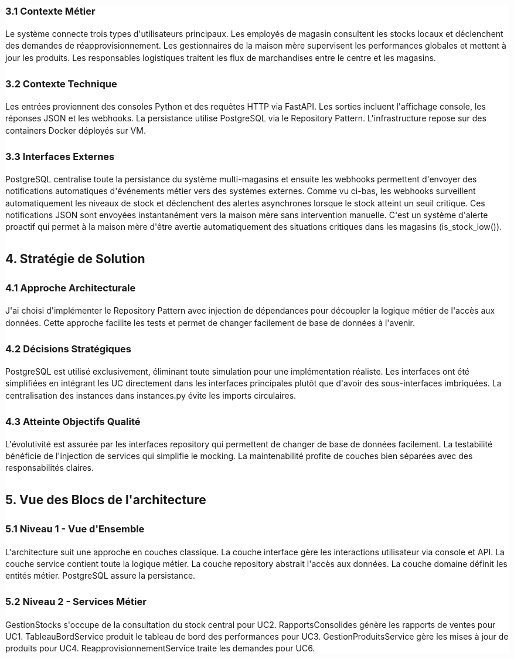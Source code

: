 ### 3.1 Contexte Métier
Le système connecte trois types d'utilisateurs principaux. Les employés de magasin consultent les stocks locaux et déclenchent des demandes de réapprovisionnement. Les gestionnaires de la maison mère supervisent les performances globales et mettent à jour les produits. Les responsables logistiques traitent les flux de marchandises entre le centre et les magasins.

### 3.2 Contexte Technique
Les entrées proviennent des consoles Python et des requêtes HTTP via FastAPI. Les sorties incluent l'affichage console, les réponses JSON et les webhooks. La persistance utilise PostgreSQL via le Repository Pattern. L'infrastructure repose sur des containers Docker déployés sur VM.

### 3.3 Interfaces Externes
PostgreSQL centralise toute la persistance du système multi-magasins et ensuite les webhooks permettent d'envoyer des notifications automatiques d'événements métier vers des systèmes externes. Comme vu ci-bas, les webhooks surveillent automatiquement les niveaux de stock et déclenchent des alertes asynchrones lorsque le stock atteint un seuil critique. Ces notifications JSON sont envoyées instantanément vers la maison mère sans intervention manuelle. C'est un système d'alerte proactif qui permet à la maison mère d'être avertie automatiquement des situations critiques dans les magasins (is_stock_low()).

## 4. Stratégie de Solution

### 4.1 Approche Architecturale
J'ai choisi d'implémenter le Repository Pattern avec injection de dépendances pour découpler la logique métier de l'accès aux données. Cette approche facilite les tests et permet de changer facilement de base de données à l'avenir.

### 4.2 Décisions Stratégiques
PostgreSQL est utilisé exclusivement, éliminant toute simulation pour une implémentation réaliste. Les interfaces ont été simplifiées en intégrant les UC directement dans les interfaces principales plutôt que d'avoir des sous-interfaces imbriquées. La centralisation des instances dans instances.py évite les imports circulaires.

### 4.3 Atteinte Objectifs Qualité
L'évolutivité est assurée par les interfaces repository qui permettent de changer de base de données facilement. La testabilité bénéficie de l'injection de services qui simplifie le mocking. La maintenabilité profite de couches bien séparées avec des responsabilités claires.

## 5. Vue des Blocs de l'architecture

### 5.1 Niveau 1 - Vue d'Ensemble
L'architecture suit une approche en couches classique. La couche interface gère les interactions utilisateur via console et API. La couche service contient toute la logique métier. La couche repository abstrait l'accès aux données. La couche domaine définit les entités métier. PostgreSQL assure la persistance.

### 5.2 Niveau 2 - Services Métier
GestionStocks s'occupe de la consultation du stock central pour UC2. RapportsConsolides génère les rapports de ventes pour UC1. TableauBordService produit le tableau de bord des performances pour UC3. GestionProduitsService gère les mises à jour de produits pour UC4. ReapprovisionnementService traite les demandes pour UC6.
